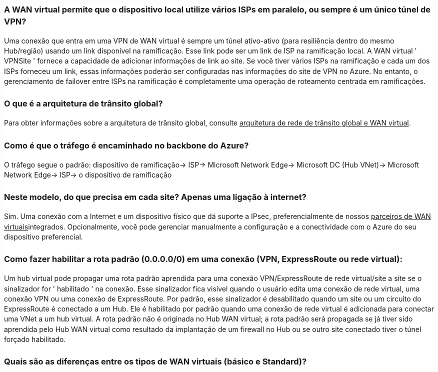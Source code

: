 ### <a name="does-virtual-wan-allow-the-on-premises-device-to-utilize-multiple-isps-in-parallel-or-is-it-always-a-single-vpn-tunnel"></a>A WAN virtual permite que o dispositivo local utilize vários ISPs em paralelo, ou sempre é um único túnel de VPN?

Uma conexão que entra em uma VPN de WAN virtual é sempre um túnel ativo-ativo (para resiliência dentro do mesmo Hub/região) usando um link disponível na ramificação. Esse link pode ser um link de ISP na ramificação local. A WAN virtual ' VPNSite ' fornece a capacidade de adicionar informações de link ao site. Se você tiver vários ISPs na ramificação e cada um dos ISPs forneceu um link, essas informações poderão ser configuradas nas informações do site de VPN no Azure. No entanto, o gerenciamento de failover entre ISPs na ramificação é completamente uma operação de roteamento centrada em ramificações.

### <a name="what-is-global-transit-architecture"></a>O que é a arquitetura de trânsito global?

Para obter informações sobre a arquitetura de trânsito global, consulte [arquitetura de rede de trânsito global e WAN virtual](../articles/virtual-wan/virtual-wan-global-transit-network-architecture.md).

### <a name="how-is-traffic-routed-on-the-azure-backbone"></a>Como é que o tráfego é encaminhado no backbone do Azure?

O tráfego segue o padrão: dispositivo de ramificação-> ISP-> Microsoft Network Edge-> Microsoft DC (Hub VNet)-> Microsoft Network Edge-> ISP-> o dispositivo de ramificação

### <a name="in-this-model-what-do-you-need-at-each-site-just-an-internet-connection"></a>Neste modelo, do que precisa em cada site? Apenas uma ligação à internet?

Sim. Uma conexão com a Internet e um dispositivo físico que dá suporte a IPsec, preferencialmente de nossos [parceiros de WAN virtuais](../articles/virtual-wan/virtual-wan-locations-partners.md)integrados. Opcionalmente, você pode gerenciar manualmente a configuração e a conectividade com o Azure do seu dispositivo preferencial.

### <a name="how-do-i-enable-default-route-00000-in-a-connection-vpn-expressroute-or-virtual-network"></a>Como fazer habilitar a rota padrão (0.0.0.0/0) em uma conexão (VPN, ExpressRoute ou rede virtual):

Um hub virtual pode propagar uma rota padrão aprendida para uma conexão VPN/ExpressRoute de rede virtual/site a site se o sinalizador for ' habilitado ' na conexão. Esse sinalizador fica visível quando o usuário edita uma conexão de rede virtual, uma conexão VPN ou uma conexão de ExpressRoute. Por padrão, esse sinalizador é desabilitado quando um site ou um circuito do ExpressRoute é conectado a um Hub. Ele é habilitado por padrão quando uma conexão de rede virtual é adicionada para conectar uma VNet a um hub virtual. A rota padrão não é originada no Hub WAN virtual; a rota padrão será propagada se já tiver sido aprendida pelo Hub WAN virtual como resultado da implantação de um firewall no Hub ou se outro site conectado tiver o túnel forçado habilitado.

### <a name="what-are-the-differences-between-the-virtual-wan-types-basic-and-standard"></a>Quais são as diferenças entre os tipos de WAN virtuais (básico e Standard)?
